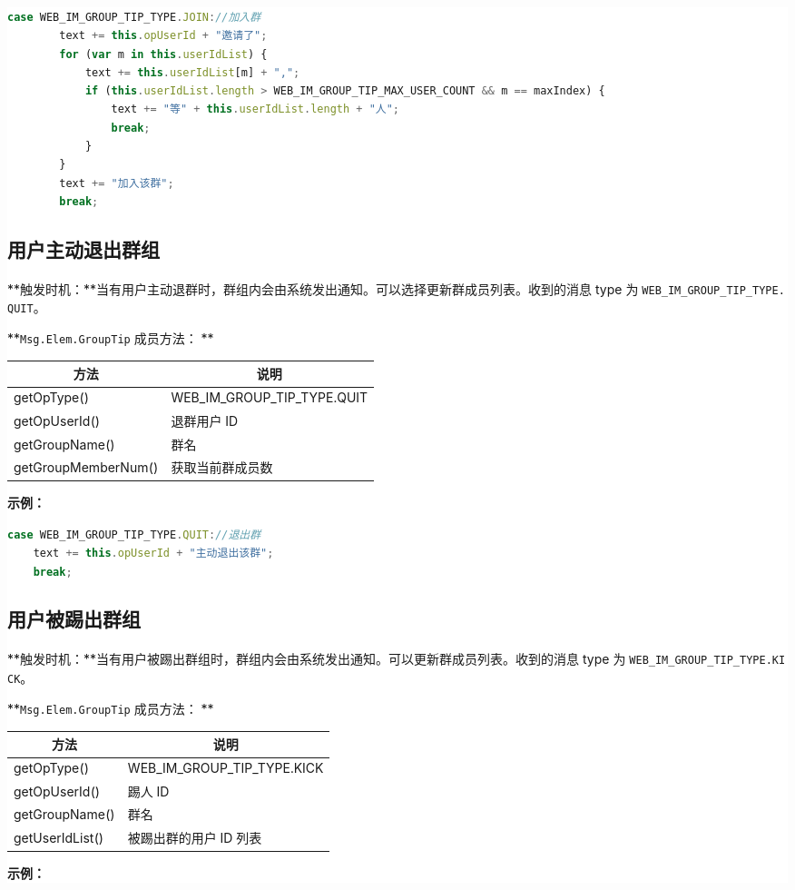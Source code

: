 ```javascript
case WEB_IM_GROUP_TIP_TYPE.JOIN://加入群
        text += this.opUserId + "邀请了";
        for (var m in this.userIdList) {
            text += this.userIdList[m] + ",";
            if (this.userIdList.length > WEB_IM_GROUP_TIP_MAX_USER_COUNT && m == maxIndex) {
                text += "等" + this.userIdList.length + "人";
                break;
            }
        }
        text += "加入该群";
        break;
```

## 用户主动退出群组 

**触发时机：**当有用户主动退群时，群组内会由系统发出通知。可以选择更新群成员列表。收到的消息 type 为 `WEB_IM_GROUP_TIP_TYPE.QUIT`。 

**`Msg.Elem.GroupTip` 成员方法： **

| 方法 | 说明 | 
|---------|---------|
| getOpType()| WEB_IM_GROUP_TIP_TYPE.QUIT  | 
| getOpUserId()| 退群用户 ID   | 
| getGroupName()| 群名  | 
| getGroupMemberNum()| 获取当前群成员数  | 

**示例：** 

```javascript
case WEB_IM_GROUP_TIP_TYPE.QUIT://退出群
    text += this.opUserId + "主动退出该群";
    break;
```

## 用户被踢出群组 

**触发时机：**当有用户被踢出群组时，群组内会由系统发出通知。可以更新群成员列表。收到的消息 type 为 `WEB_IM_GROUP_TIP_TYPE.KICK`。 

**`Msg.Elem.GroupTip` 成员方法： **

| 方法 | 说明 | 
|---------|---------|
| getOpType()| WEB_IM_GROUP_TIP_TYPE.KICK  | 
| getOpUserId()| 踢人 ID   | 
| getGroupName()| 群名  | 
| getUserIdList()| 被踢出群的用户 ID 列表  | 

**示例：** 
